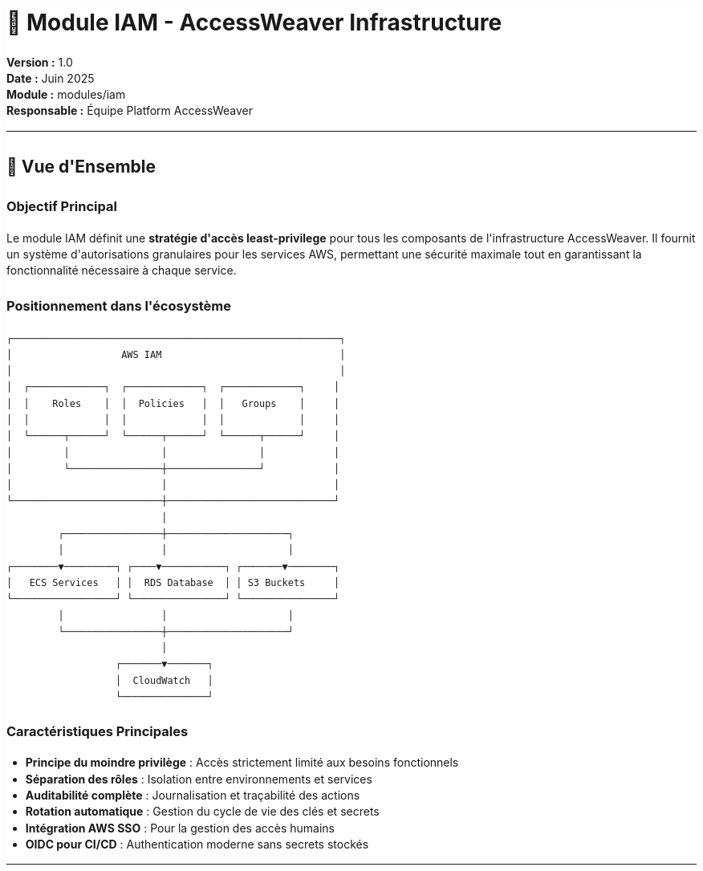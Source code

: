 # 🔐 Module IAM - AccessWeaver Infrastructure

**Version :** 1.0  
**Date :** Juin 2025  
**Module :** modules/iam  
**Responsable :** Équipe Platform AccessWeaver

---

## 🎯 Vue d'Ensemble

### Objectif Principal
Le module IAM définit une **stratégie d'accès least-privilege** pour tous les composants de l'infrastructure AccessWeaver. Il fournit un système d'autorisations granulaires pour les services AWS, permettant une sécurité maximale tout en garantissant la fonctionnalité nécessaire à chaque service.

### Positionnement dans l'écosystème
```
┌─────────────────────────────────────────────────────────┐
│                   AWS IAM                               │
│                                                         │
│  ┌─────────────┐  ┌─────────────┐  ┌─────────────┐     │
│  │    Roles    │  │  Policies   │  │   Groups    │     │
│  │             │  │             │  │             │     │
│  └──────┬──────┘  └──────┬──────┘  └──────┬──────┘     │
│         │                │                │            │
│         └────────────────┼────────────────┘            │
│                          │                             │
└──────────────────────────┼─────────────────────────────┘
                           │
         ┌─────────────────┼─────────────────────┐
         │                 │                     │
┌────────▼─────────┐ ┌────▼───────────┐ ┌───────▼────────┐
│   ECS Services   │ │  RDS Database  │ │ S3 Buckets     │
└──────────────────┘ └────────────────┘ └────────────────┘
         │                 │                     │
         └─────────────────┼─────────────────────┘
                           │
                   ┌───────▼───────┐
                   │  CloudWatch   │
                   └───────────────┘
```

### Caractéristiques Principales
- **Principe du moindre privilège** : Accès strictement limité aux besoins fonctionnels
- **Séparation des rôles** : Isolation entre environnements et services
- **Auditabilité complète** : Journalisation et traçabilité des actions
- **Rotation automatique** : Gestion du cycle de vie des clés et secrets
- **Intégration AWS SSO** : Pour la gestion des accès humains
- **OIDC pour CI/CD** : Authentication moderne sans secrets stockés

---